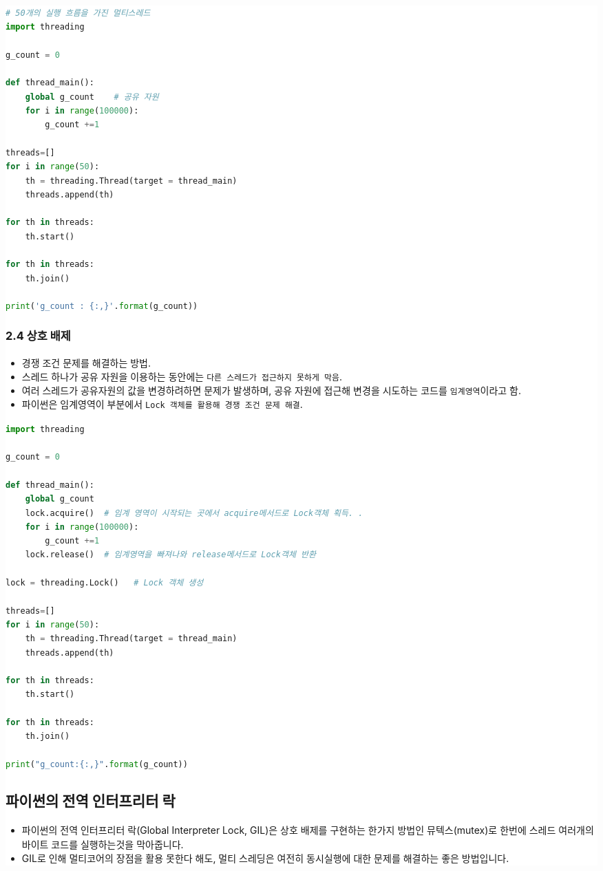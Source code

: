 ```python
# 50개의 실행 흐름을 가진 멀티스레드 
import threading

g_count = 0 

def thread_main():
    global g_count    # 공유 자원
    for i in range(100000):
        g_count +=1 
        
threads=[]
for i in range(50):
    th = threading.Thread(target = thread_main)
    threads.append(th)
    
for th in threads:
    th.start()
    
for th in threads:
    th.join()
    
print('g_count : {:,}'.format(g_count))
```

### 2.4 상호 배제
- 경쟁 조건 문제를 해결하는 방법.
- 스레드 하나가 공유 자원을 이용하는 동안에는 `다른 스레드가 접근하지 못하게 막음`.
- 여러 스레드가 공유자원의 값을 변경하려하면 문제가 발생하며, 공유 자원에 접근해 변경을 시도하는 코드를 `임계영역`이라고 함. 
- 파이썬은 임계영역이 부분에서 `Lock 객체를 활용해 경쟁 조건 문제 해결`.

```python
import threading

g_count = 0

def thread_main():
    global g_count
    lock.acquire()  # 임계 영역이 시작되는 곳에서 acquire메서드로 Lock객체 획득. . 
    for i in range(100000):
        g_count +=1
    lock.release()  # 임계영역을 빠져나와 release메서드로 Lock객체 반환
    
lock = threading.Lock()   # Lock 객체 생성

threads=[]
for i in range(50):
    th = threading.Thread(target = thread_main)
    threads.append(th)

for th in threads:
    th.start()
    
for th in threads:
    th.join()
    
print("g_count:{:,}".format(g_count))
```

## 파이썬의 전역 인터프리터 락

- 파이썬의 전역 인터프리터 락(Global Interpreter Lock, GIL)은 상호 배제를 구현하는 한가지 방법인 뮤텍스(mutex)로 한번에 스레드 여러개의 바이트 코드를 실행하는것을 막아줍니다.
- GIL로 인해 멀티코어의 장점을 활용 못한다 해도, 멀티 스레딩은 여전히 동시실행에 대한 문제를 해결하는 좋은 방법입니다.
